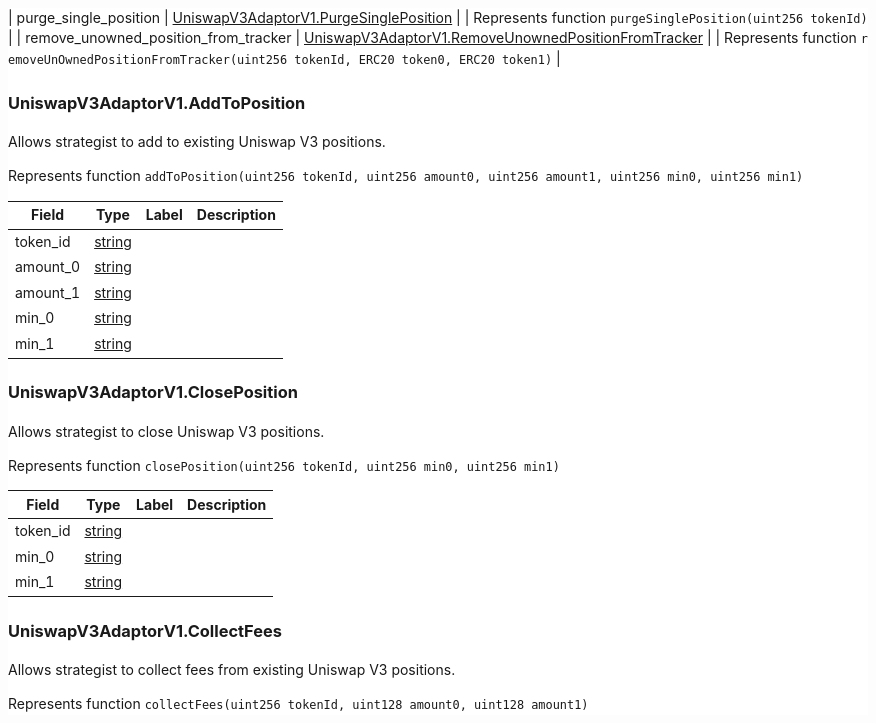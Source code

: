 | purge_single_position | [UniswapV3AdaptorV1.PurgeSinglePosition](#steward-v3-UniswapV3AdaptorV1-PurgeSinglePosition) |  | Represents function `purgeSinglePosition(uint256 tokenId)` |
| remove_unowned_position_from_tracker | [UniswapV3AdaptorV1.RemoveUnownedPositionFromTracker](#steward-v3-UniswapV3AdaptorV1-RemoveUnownedPositionFromTracker) |  | Represents function `removeUnOwnedPositionFromTracker(uint256 tokenId, ERC20 token0, ERC20 token1)` |






<a name="steward-v3-UniswapV3AdaptorV1-AddToPosition"></a>

### UniswapV3AdaptorV1.AddToPosition
Allows strategist to add to existing Uniswap V3 positions.

Represents function `addToPosition(uint256 tokenId, uint256 amount0, uint256 amount1, uint256 min0, uint256 min1)`


| Field | Type | Label | Description |
| ----- | ---- | ----- | ----------- |
| token_id | [string](#string) |  |  |
| amount_0 | [string](#string) |  |  |
| amount_1 | [string](#string) |  |  |
| min_0 | [string](#string) |  |  |
| min_1 | [string](#string) |  |  |






<a name="steward-v3-UniswapV3AdaptorV1-ClosePosition"></a>

### UniswapV3AdaptorV1.ClosePosition
Allows strategist to close Uniswap V3 positions.

Represents function `closePosition(uint256 tokenId, uint256 min0, uint256 min1)`


| Field | Type | Label | Description |
| ----- | ---- | ----- | ----------- |
| token_id | [string](#string) |  |  |
| min_0 | [string](#string) |  |  |
| min_1 | [string](#string) |  |  |






<a name="steward-v3-UniswapV3AdaptorV1-CollectFees"></a>

### UniswapV3AdaptorV1.CollectFees
Allows strategist to collect fees from existing Uniswap V3 positions.

Represents function `collectFees(uint256 tokenId, uint128 amount0, uint128 amount1)`

